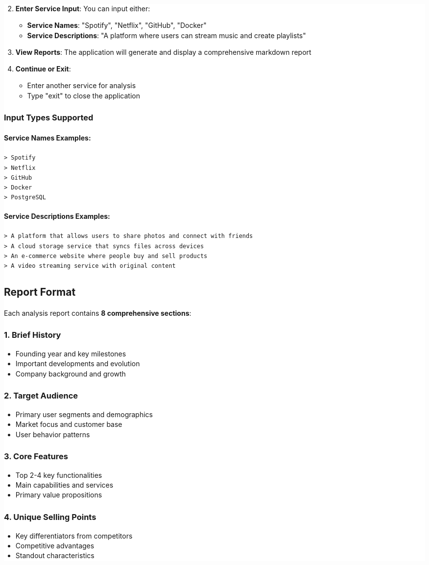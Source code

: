 2. **Enter Service Input**: You can input either:
   - **Service Names**: "Spotify", "Netflix", "GitHub", "Docker"
   - **Service Descriptions**: "A platform where users can stream music and create playlists"

3. **View Reports**: The application will generate and display a comprehensive markdown report

4. **Continue or Exit**: 
   - Enter another service for analysis
   - Type "exit" to close the application

### Input Types Supported

#### Service Names Examples:
```
> Spotify
> Netflix  
> GitHub
> Docker
> PostgreSQL
```

#### Service Descriptions Examples:
```
> A platform that allows users to share photos and connect with friends
> A cloud storage service that syncs files across devices
> An e-commerce website where people buy and sell products
> A video streaming service with original content
```

## Report Format

Each analysis report contains **8 comprehensive sections**:

### 1. **Brief History**
- Founding year and key milestones
- Important developments and evolution
- Company background and growth

### 2. **Target Audience** 
- Primary user segments and demographics
- Market focus and customer base
- User behavior patterns

### 3. **Core Features**
- Top 2-4 key functionalities
- Main capabilities and services
- Primary value propositions

### 4. **Unique Selling Points**
- Key differentiators from competitors
- Competitive advantages
- Standout characteristics
